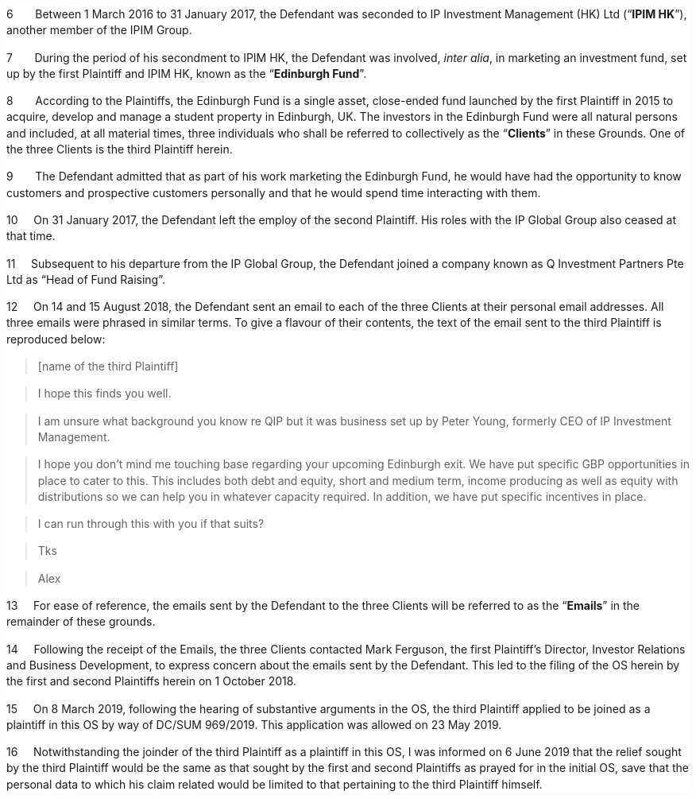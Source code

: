 6       Between 1 March 2016 to 31 January 2017, the Defendant was seconded to IP Investment Management (HK) Ltd (“**IPIM HK**”), another member of the IPIM Group.

7       During the period of his secondment to IPIM HK, the Defendant was involved, _inter alia_, in marketing an investment fund, set up by the first Plaintiff and IPIM HK, known as the “**Edinburgh Fund**”.

8       According to the Plaintiffs, the Edinburgh Fund is a single asset, close-ended fund launched by the first Plaintiff in 2015 to acquire, develop and manage a student property in Edinburgh, UK. The investors in the Edinburgh Fund were all natural persons and included, at all material times, three individuals who shall be referred to collectively as the “**Clients**” in these Grounds. One of the three Clients is the third Plaintiff herein.

9       The Defendant admitted that as part of his work marketing the Edinburgh Fund, he would have had the opportunity to know customers and prospective customers personally and that he would spend time interacting with them.

10     On 31 January 2017, the Defendant left the employ of the second Plaintiff. His roles with the IP Global Group also ceased at that time.

11     Subsequent to his departure from the IP Global Group, the Defendant joined a company known as Q Investment Partners Pte Ltd as “Head of Fund Raising”.

12     On 14 and 15 August 2018, the Defendant sent an email to each of the three Clients at their personal email addresses. All three emails were phrased in similar terms. To give a flavour of their contents, the text of the email sent to the third Plaintiff is reproduced below:

> \[name of the third Plaintiff\]

> I hope this finds you well.

> I am unsure what background you know re QIP but it was business set up by Peter Young, formerly CEO of IP Investment Management.

> I hope you don’t mind me touching base regarding your upcoming Edinburgh exit. We have put specific GBP opportunities in place to cater to this. This includes both debt and equity, short and medium term, income producing as well as equity with distributions so we can help you in whatever capacity required. In addition, we have put specific incentives in place.

> I can run through this with you if that suits?

> Tks

> Alex

13     For ease of reference, the emails sent by the Defendant to the three Clients will be referred to as the “**Emails**” in the remainder of these grounds.

14     Following the receipt of the Emails, the three Clients contacted Mark Ferguson, the first Plaintiff’s Director, Investor Relations and Business Development, to express concern about the emails sent by the Defendant. This led to the filing of the OS herein by the first and second Plaintiffs herein on 1 October 2018.

15     On 8 March 2019, following the hearing of substantive arguments in the OS, the third Plaintiff applied to be joined as a plaintiff in this OS by way of DC/SUM 969/2019. This application was allowed on 23 May 2019.

16     Notwithstanding the joinder of the third Plaintiff as a plaintiff in this OS, I was informed on 6 June 2019 that the relief sought by the third Plaintiff would be the same as that sought by the first and second Plaintiffs as prayed for in the initial OS, save that the personal data to which his claim related would be limited to that pertaining to the third Plaintiff himself.


[^1]: \[58\] of the Plaintiffs’ written submissions dated 4 January 2019.
[^2]: \[69\] and \[70\] of the Plaintiffs’ written submissions dated 4 January 2019
[^3]: \[62\] of the Plaintiffs’ written submissions dated 4 January 2019
[^4]: Minister’s speech at second reading of the Personal Data Protection Bill.